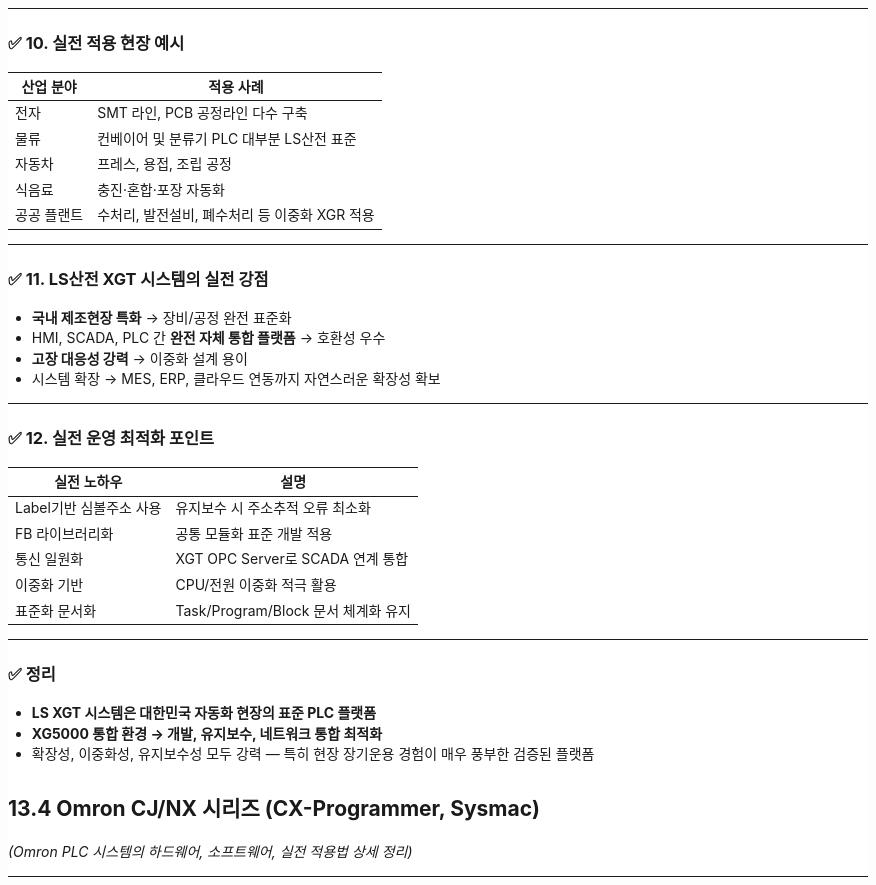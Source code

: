 ------

### ✅ 10. 실전 적용 현장 예시

| 산업 분야   | 적용 사례                                     |
| ----------- | --------------------------------------------- |
| 전자        | SMT 라인, PCB 공정라인 다수 구축              |
| 물류        | 컨베이어 및 분류기 PLC 대부분 LS산전 표준     |
| 자동차      | 프레스, 용접, 조립 공정                       |
| 식음료      | 충진·혼합·포장 자동화                         |
| 공공 플랜트 | 수처리, 발전설비, 폐수처리 등 이중화 XGR 적용 |

------

### ✅ 11. LS산전 XGT 시스템의 실전 강점

- **국내 제조현장 특화** → 장비/공정 완전 표준화
- HMI, SCADA, PLC 간 **완전 자체 통합 플랫폼** → 호환성 우수
- **고장 대응성 강력** → 이중화 설계 용이
- 시스템 확장 → MES, ERP, 클라우드 연동까지 자연스러운 확장성 확보

------

### ✅ 12. 실전 운영 최적화 포인트

| 실전 노하우             | 설명                                |
| ----------------------- | ----------------------------------- |
| Label기반 심볼주소 사용 | 유지보수 시 주소추적 오류 최소화    |
| FB 라이브러리화         | 공통 모듈화 표준 개발 적용          |
| 통신 일원화             | XGT OPC Server로 SCADA 연계 통합    |
| 이중화 기반             | CPU/전원 이중화 적극 활용           |
| 표준화 문서화           | Task/Program/Block 문서 체계화 유지 |

------

### ✅ 정리

- **LS XGT 시스템은 대한민국 자동화 현장의 표준 PLC 플랫폼**
- **XG5000 통합 환경 → 개발, 유지보수, 네트워크 통합 최적화**
- 확장성, 이중화성, 유지보수성 모두 강력 — 특히 현장 장기운용 경험이 매우 풍부한 검증된 플랫폼

## 13.4 Omron CJ/NX 시리즈 (CX-Programmer, Sysmac)

*(Omron PLC 시스템의 하드웨어, 소프트웨어, 실전 적용법 상세 정리)*

------
